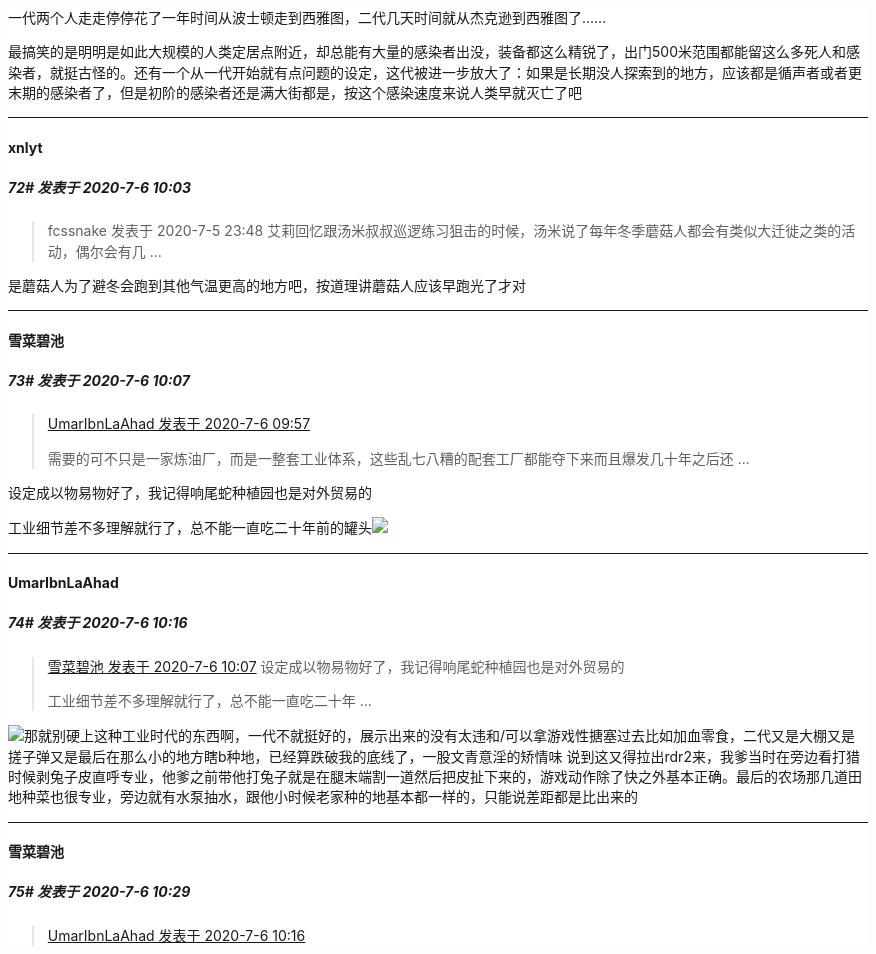 
一代两个人走走停停花了一年时间从波士顿走到西雅图，二代几天时间就从杰克逊到西雅图了……


最搞笑的是明明是如此大规模的人类定居点附近，却总能有大量的感染者出没，装备都这么精锐了，出门500米范围都能留这么多死人和感染者，就挺古怪的。还有一个从一代开始就有点问题的设定，这代被进一步放大了：如果是长期没人探索到的地方，应该都是循声者或者更末期的感染者了，但是初阶的感染者还是满大街都是，按这个感染速度来说人类早就灭亡了吧


-----

####  xnlyt  
##### 72#       发表于 2020-7-6 10:03


<blockquote>fcssnake 发表于 2020-7-5 23:48
艾莉回忆跟汤米叔叔巡逻练习狙击的时候，汤米说了每年冬季蘑菇人都会有类似大迁徙之类的活动，偶尔会有几 ...</blockquote>
是蘑菇人为了避冬会跑到其他气温更高的地方吧，按道理讲蘑菇人应该早跑光了才对


-----

####  雪菜碧池  
##### 73#       发表于 2020-7-6 10:07


<blockquote><a href="httphttps://bbs.saraba1st.com/2b/forum.php?mod=redirect&amp;goto=findpost&amp;pid=48086124&amp;ptid=1946023" target="_blank">UmarIbnLaAhad 发表于 2020-7-6 09:57</a>

需要的可不只是一家炼油厂，而是一整套工业体系，这些乱七八糟的配套工厂都能夺下来而且爆发几十年之后还 ...</blockquote>
设定成以物易物好了，我记得响尾蛇种植园也是对外贸易的

工业细节差不多理解就行了，总不能一直吃二十年前的罐头<img src="https://static.saraba1st.com/image/smiley/face2017/022.png" referrerpolicy="no-referrer">


-----

####  UmarIbnLaAhad  
##### 74#       发表于 2020-7-6 10:16


<blockquote><a href="httphttps://bbs.saraba1st.com/2b/forum.php?mod=redirect&amp;goto=findpost&amp;pid=48086260&amp;ptid=1946023" target="_blank">雪菜碧池 发表于 2020-7-6 10:07</a>
设定成以物易物好了，我记得响尾蛇种植园也是对外贸易的

工业细节差不多理解就行了，总不能一直吃二十年 ...</blockquote>
<img src="https://static.saraba1st.com/image/smiley/face2017/068.png" referrerpolicy="no-referrer">那就别硬上这种工业时代的东西啊，一代不就挺好的，展示出来的没有太违和/可以拿游戏性搪塞过去比如加血零食，二代又是大棚又是搓子弹又是最后在那么小的地方瞎b种地，已经算跌破我的底线了，一股文青意淫的矫情味
说到这又得拉出rdr2来，我爹当时在旁边看打猎时候剥兔子皮直呼专业，他爹之前带他打兔子就是在腿末端割一道然后把皮扯下来的，游戏动作除了快之外基本正确。最后的农场那几道田地种菜也很专业，旁边就有水泵抽水，跟他小时候老家种的地基本都一样的，只能说差距都是比出来的


-----

####  雪菜碧池  
##### 75#       发表于 2020-7-6 10:29


<blockquote><a href="httphttps://bbs.saraba1st.com/2b/forum.php?mod=redirect&amp;goto=findpost&amp;pid=48086380&amp;ptid=1946023" target="_blank">UmarIbnLaAhad 发表于 2020-7-6 10:16</a>
